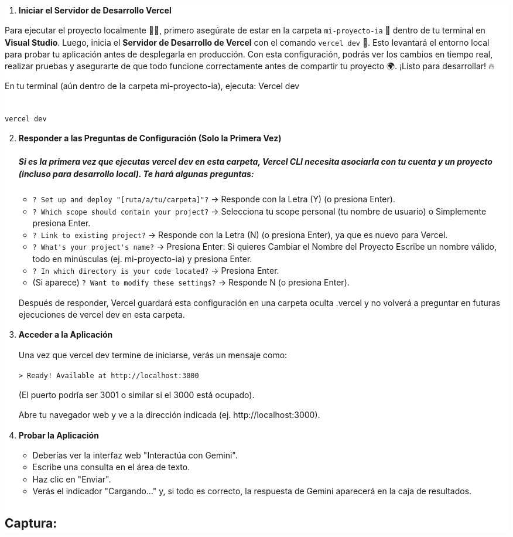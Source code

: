 1. **Iniciar el Servidor de Desarrollo Vercel**

Para ejecutar el proyecto localmente 🏃‍♂️, primero asegúrate de estar en la carpeta `mi-proyecto-ia` 📂 dentro de tu terminal en **Visual Studio**. Luego, inicia el **Servidor de Desarrollo de Vercel** con el comando `vercel dev` 🚀. Esto levantará el entorno local para probar tu aplicación antes de desplegarla en producción. Con esta configuración, podrás ver los cambios en tiempo real, realizar pruebas y asegurarte de que todo funcione correctamente antes de compartir tu proyecto 🌍. ¡Listo para desarrollar! 🔥

   En tu terminal (aún dentro de la carpeta mi-proyecto-ia), ejecuta: Vercel dev

   ```bash
   
   vercel dev
   
   ```

2. **Responder a las Preguntas de Configuración (Solo la Primera Vez)**

   ##### Si es la primera vez que ejecutas vercel dev en esta carpeta, Vercel CLI necesita asociarla con tu cuenta y un proyecto (incluso para desarrollo local). Te hará algunas preguntas:

   - `? Set up and deploy "[ruta/a/tu/carpeta]"?` -> Responde con la Letra (Y) (o presiona Enter).
   - `? Which scope should contain your project?` -> Selecciona tu scope personal (tu nombre de usuario) o Simplemente presiona Enter.
   - `? Link to existing project?` -> Responde con la Letra (N) (o presiona Enter), ya que es nuevo para Vercel.
   - `? What's your project's name?` -> Presiona Enter: Si quieres Cambiar el Nombre del Proyecto Escribe un nombre válido, todo en minúsculas (ej. mi-proyecto-ia) y presiona Enter.
   - `? In which directory is your code located?` -> Presiona Enter.
   - (Si aparece) `? Want to modify these settings?` -> Responde N (o presiona Enter).

   Después de responder, Vercel guardará esta configuración en una carpeta oculta .vercel y no volverá a preguntar en futuras ejecuciones de vercel dev en esta carpeta.

3. **Acceder a la Aplicación**

   Una vez que vercel dev termine de iniciarse, verás un mensaje como:

   ```
   > Ready! Available at http://localhost:3000
   ```

   (El puerto podría ser 3001 o similar si el 3000 está ocupado).

   Abre tu navegador web y ve a la dirección indicada (ej. http://localhost:3000).

4. **Probar la Aplicación**

   - Deberías ver la interfaz web "Interactúa con Gemini".
   - Escribe una consulta en el área de texto.
   - Haz clic en "Enviar".
   - Verás el indicador "Cargando..." y, si todo es correcto, la respuesta de Gemini aparecerá en la caja de resultados.

## Captura:
